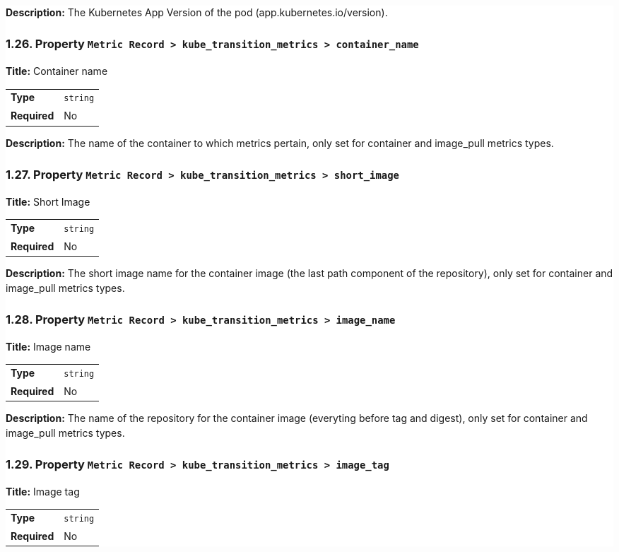 **Description:** The Kubernetes App Version of the pod (app.kubernetes.io/version).

### <a name="kube_transition_metrics_container_name"></a>1.26. Property `Metric Record > kube_transition_metrics > container_name`

**Title:** Container name

|              |          |
| ------------ | -------- |
| **Type**     | `string` |
| **Required** | No       |

**Description:** The name of the container to which metrics pertain, only set for container and image_pull metrics types.

### <a name="kube_transition_metrics_short_image"></a>1.27. Property `Metric Record > kube_transition_metrics > short_image`

**Title:** Short Image

|              |          |
| ------------ | -------- |
| **Type**     | `string` |
| **Required** | No       |

**Description:** The short image name for the container image (the last path component of the repository), only set for container and image_pull metrics types.

### <a name="kube_transition_metrics_image_name"></a>1.28. Property `Metric Record > kube_transition_metrics > image_name`

**Title:** Image name

|              |          |
| ------------ | -------- |
| **Type**     | `string` |
| **Required** | No       |

**Description:** The name of the repository for the container image (everyting before tag and digest), only set for container and image_pull metrics types.

### <a name="kube_transition_metrics_image_tag"></a>1.29. Property `Metric Record > kube_transition_metrics > image_tag`

**Title:** Image tag

|              |          |
| ------------ | -------- |
| **Type**     | `string` |
| **Required** | No       |
